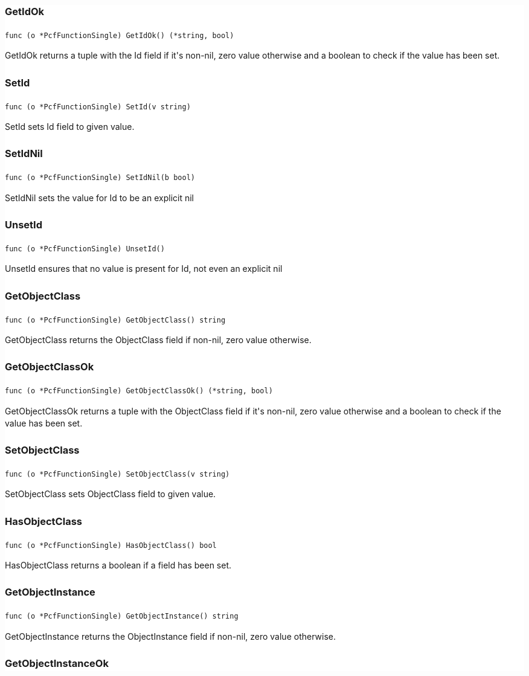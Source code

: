 ### GetIdOk

`func (o *PcfFunctionSingle) GetIdOk() (*string, bool)`

GetIdOk returns a tuple with the Id field if it's non-nil, zero value otherwise
and a boolean to check if the value has been set.

### SetId

`func (o *PcfFunctionSingle) SetId(v string)`

SetId sets Id field to given value.


### SetIdNil

`func (o *PcfFunctionSingle) SetIdNil(b bool)`

 SetIdNil sets the value for Id to be an explicit nil

### UnsetId
`func (o *PcfFunctionSingle) UnsetId()`

UnsetId ensures that no value is present for Id, not even an explicit nil
### GetObjectClass

`func (o *PcfFunctionSingle) GetObjectClass() string`

GetObjectClass returns the ObjectClass field if non-nil, zero value otherwise.

### GetObjectClassOk

`func (o *PcfFunctionSingle) GetObjectClassOk() (*string, bool)`

GetObjectClassOk returns a tuple with the ObjectClass field if it's non-nil, zero value otherwise
and a boolean to check if the value has been set.

### SetObjectClass

`func (o *PcfFunctionSingle) SetObjectClass(v string)`

SetObjectClass sets ObjectClass field to given value.

### HasObjectClass

`func (o *PcfFunctionSingle) HasObjectClass() bool`

HasObjectClass returns a boolean if a field has been set.

### GetObjectInstance

`func (o *PcfFunctionSingle) GetObjectInstance() string`

GetObjectInstance returns the ObjectInstance field if non-nil, zero value otherwise.

### GetObjectInstanceOk
